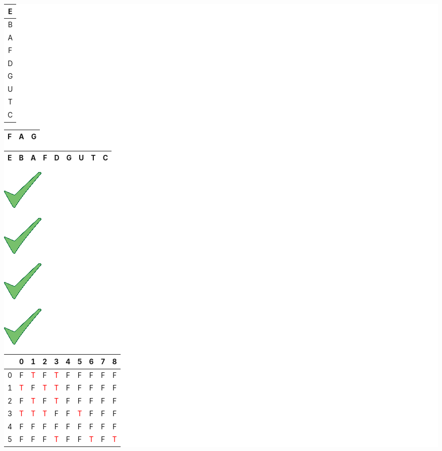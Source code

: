 | E |
| :-: |
| B |
| A |
| F |
| D |
| G |
| U |
| T |
| C |

| F | A | G |
| :-: | :-: | :-: |


| E | B | A | F | D | G | U | T | C |
| :-: | :-: | :-: | :-: | :-: | :-: | :-: | :-: | :-: |


![](img/22-A_16.png)

![](img/22-A_17.png)

![](img/22-A_18.png)

![](img/22-A_19.png)

|  | 0 | 1 | 2 | 3 | 4 | 5 | 6 | 7 | 8 |
| :-: | :-: | :-: | :-: | :-: | :-: | :-: | :-: | :-: | :-: |
| 0 | F | <span style="color:#ff0000">T</span> | F | <span style="color:#ff0000">T</span> | F | F | F | F | F |
| 1 | <span style="color:#ff0000">T</span> | F | <span style="color:#ff0000">T</span> | <span style="color:#ff0000">T</span> | F | F | F | F | F |
| 2 | F | <span style="color:#ff0000">T</span> | F | <span style="color:#ff0000">T</span> | F | F | F | F | F |
| 3 | <span style="color:#ff0000">T</span> | <span style="color:#ff0000">T</span> | <span style="color:#ff0000">T</span> | F | F | <span style="color:#ff0000">T</span> | F | F | F |
| 4 | F | F | F | F | F | F | F | F | F |
| 5 | F | F | F | <span style="color:#ff0000">T</span> | F | F | <span style="color:#ff0000">T</span> | F | <span style="color:#ff0000">T</span> |